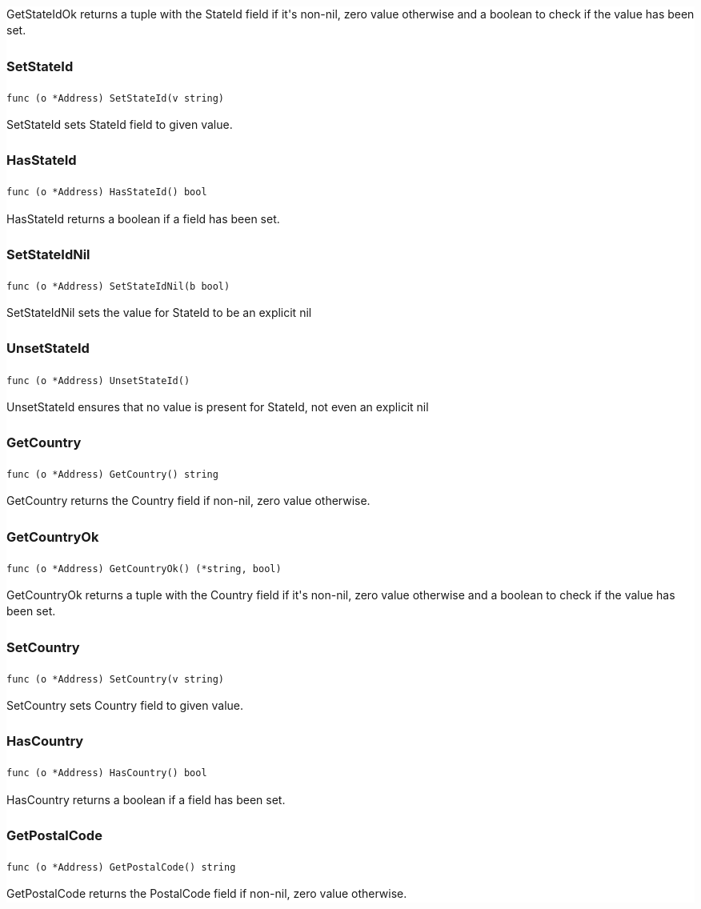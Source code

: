 GetStateIdOk returns a tuple with the StateId field if it's non-nil, zero value otherwise
and a boolean to check if the value has been set.

### SetStateId

`func (o *Address) SetStateId(v string)`

SetStateId sets StateId field to given value.

### HasStateId

`func (o *Address) HasStateId() bool`

HasStateId returns a boolean if a field has been set.

### SetStateIdNil

`func (o *Address) SetStateIdNil(b bool)`

 SetStateIdNil sets the value for StateId to be an explicit nil

### UnsetStateId
`func (o *Address) UnsetStateId()`

UnsetStateId ensures that no value is present for StateId, not even an explicit nil
### GetCountry

`func (o *Address) GetCountry() string`

GetCountry returns the Country field if non-nil, zero value otherwise.

### GetCountryOk

`func (o *Address) GetCountryOk() (*string, bool)`

GetCountryOk returns a tuple with the Country field if it's non-nil, zero value otherwise
and a boolean to check if the value has been set.

### SetCountry

`func (o *Address) SetCountry(v string)`

SetCountry sets Country field to given value.

### HasCountry

`func (o *Address) HasCountry() bool`

HasCountry returns a boolean if a field has been set.

### GetPostalCode

`func (o *Address) GetPostalCode() string`

GetPostalCode returns the PostalCode field if non-nil, zero value otherwise.
